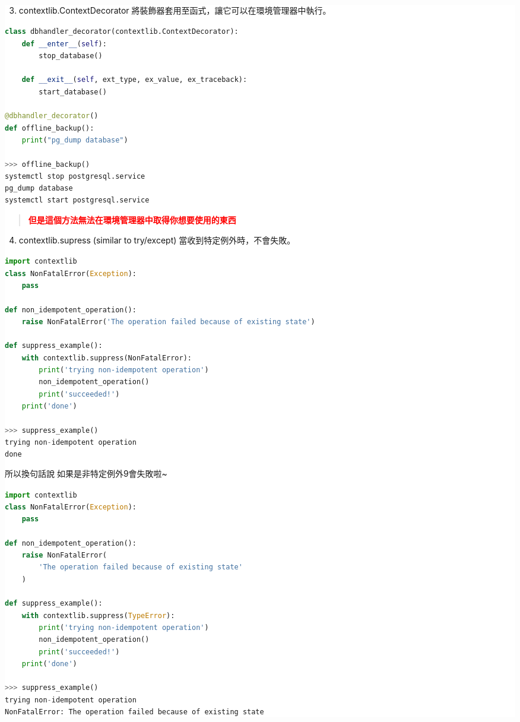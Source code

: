 3. contextlib.ContextDecorator
將裝飾器套用至函式，讓它可以在環境管理器中執行。
```python
class dbhandler_decorator(contextlib.ContextDecorator):
    def __enter__(self):
        stop_database()

    def __exit__(self, ext_type, ex_value, ex_traceback):
        start_database()

@dbhandler_decorator()
def offline_backup():
    print("pg_dump database")

>>> offline_backup()
systemctl stop postgresql.service
pg_dump database
systemctl start postgresql.service
```
><font color=red>**但是這個方法無法在環境管理器中取得你想要使用的東西**</font>

4. contextlib.supress (similar to try/except)
當收到特定例外時，不會失敗。
```python
import contextlib
class NonFatalError(Exception):
    pass

def non_idempotent_operation():
    raise NonFatalError('The operation failed because of existing state')

def suppress_example(): 
    with contextlib.suppress(NonFatalError):
        print('trying non-idempotent operation')
        non_idempotent_operation()
        print('succeeded!')
    print('done')

>>> suppress_example()
trying non-idempotent operation
done
```
所以換句話說
如果是非特定例外9會失敗啦~
```python
import contextlib
class NonFatalError(Exception):
    pass

def non_idempotent_operation():
    raise NonFatalError(
        'The operation failed because of existing state'
    )

def suppress_example(): 
    with contextlib.suppress(TypeError):
        print('trying non-idempotent operation')
        non_idempotent_operation()
        print('succeeded!')
    print('done')

>>> suppress_example()
trying non-idempotent operation
NonFatalError: The operation failed because of existing state
```
